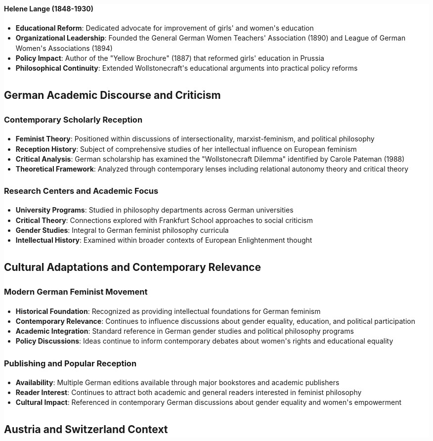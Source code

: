 #### Helene Lange (1848-1930)
- **Educational Reform**: Dedicated advocate for improvement of girls' and women's education
- **Organizational Leadership**: Founded the General German Women Teachers' Association (1890) and League of German Women's Associations (1894)
- **Policy Impact**: Author of the "Yellow Brochure" (1887) that reformed girls' education in Prussia
- **Philosophical Continuity**: Extended Wollstonecraft's educational arguments into practical policy reforms

## German Academic Discourse and Criticism

### Contemporary Scholarly Reception
- **Feminist Theory**: Positioned within discussions of intersectionality, marxist-feminism, and political philosophy
- **Reception History**: Subject of comprehensive studies of her intellectual influence on European feminism
- **Critical Analysis**: German scholarship has examined the "Wollstonecraft Dilemma" identified by Carole Pateman (1988)
- **Theoretical Framework**: Analyzed through contemporary lenses including relational autonomy theory and critical theory

### Research Centers and Academic Focus
- **University Programs**: Studied in philosophy departments across German universities
- **Critical Theory**: Connections explored with Frankfurt School approaches to social criticism
- **Gender Studies**: Integral to German feminist philosophy curricula
- **Intellectual History**: Examined within broader contexts of European Enlightenment thought

## Cultural Adaptations and Contemporary Relevance

### Modern German Feminist Movement
- **Historical Foundation**: Recognized as providing intellectual foundations for German feminism
- **Contemporary Relevance**: Continues to influence discussions about gender equality, education, and political participation
- **Academic Integration**: Standard reference in German gender studies and political philosophy programs
- **Policy Discussions**: Ideas continue to inform contemporary debates about women's rights and educational equality

### Publishing and Popular Reception
- **Availability**: Multiple German editions available through major bookstores and academic publishers
- **Reader Interest**: Continues to attract both academic and general readers interested in feminist philosophy
- **Cultural Impact**: Referenced in contemporary German discussions about gender equality and women's empowerment

## Austria and Switzerland Context

